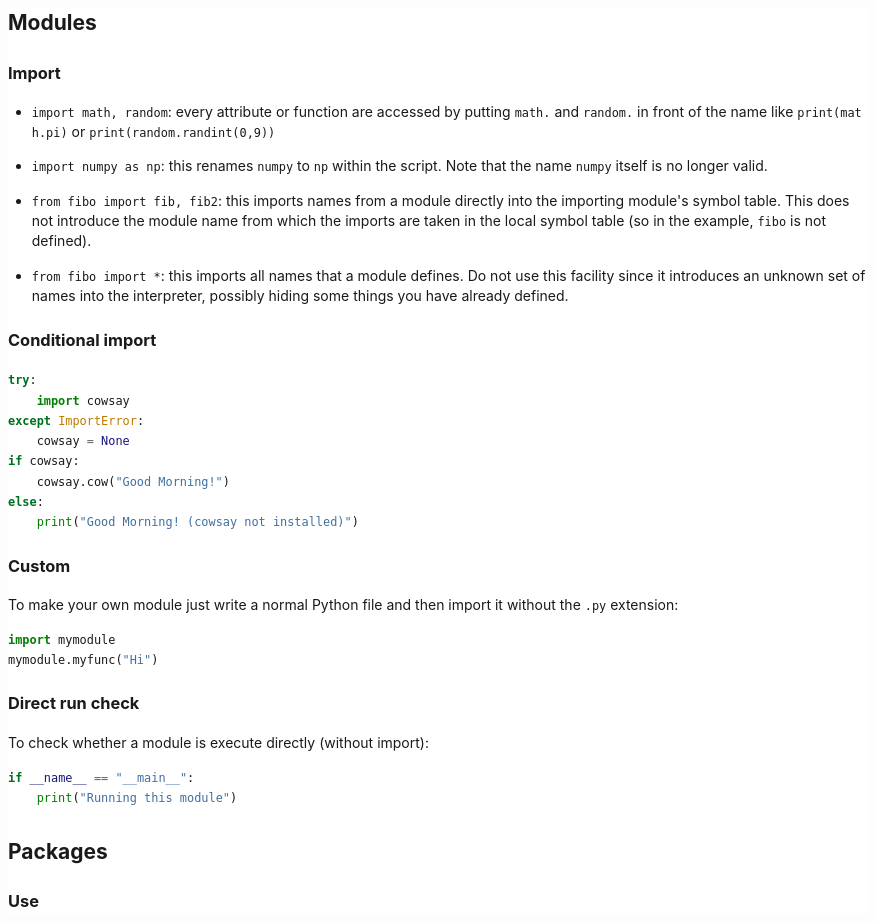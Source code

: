 
## Modules

### Import

- `import math, random`: every attribute or function are accessed by putting `math.` and `random.` in front of the name like `print(math.pi)` or `print(random.randint(0,9))`

- `import numpy as np`: this renames `numpy` to `np` within the script. Note that the name `numpy` itself is no longer valid.

- `from fibo import fib, fib2`: this imports names from a module directly into the importing module's symbol table. This does not introduce the module name from which the imports are taken in the local symbol table (so in the example, `fibo` is not defined).

- `from fibo import *`: this imports all names that a module defines. Do not use this facility since it introduces an unknown set of names into the interpreter, possibly hiding some things you have already defined.

### Conditional import

```py
try:
    import cowsay
except ImportError:
    cowsay = None
if cowsay:
    cowsay.cow("Good Morning!")
else:
    print("Good Morning! (cowsay not installed)")
```

### Custom

To make your own module just write a normal Python file and then import it without the `.py` extension:

```py
import mymodule
mymodule.myfunc("Hi")
```

### Direct run check

To check whether a module is execute directly (without import):

```py
if __name__ == "__main__":
    print("Running this module")
```


## Packages

### Use
